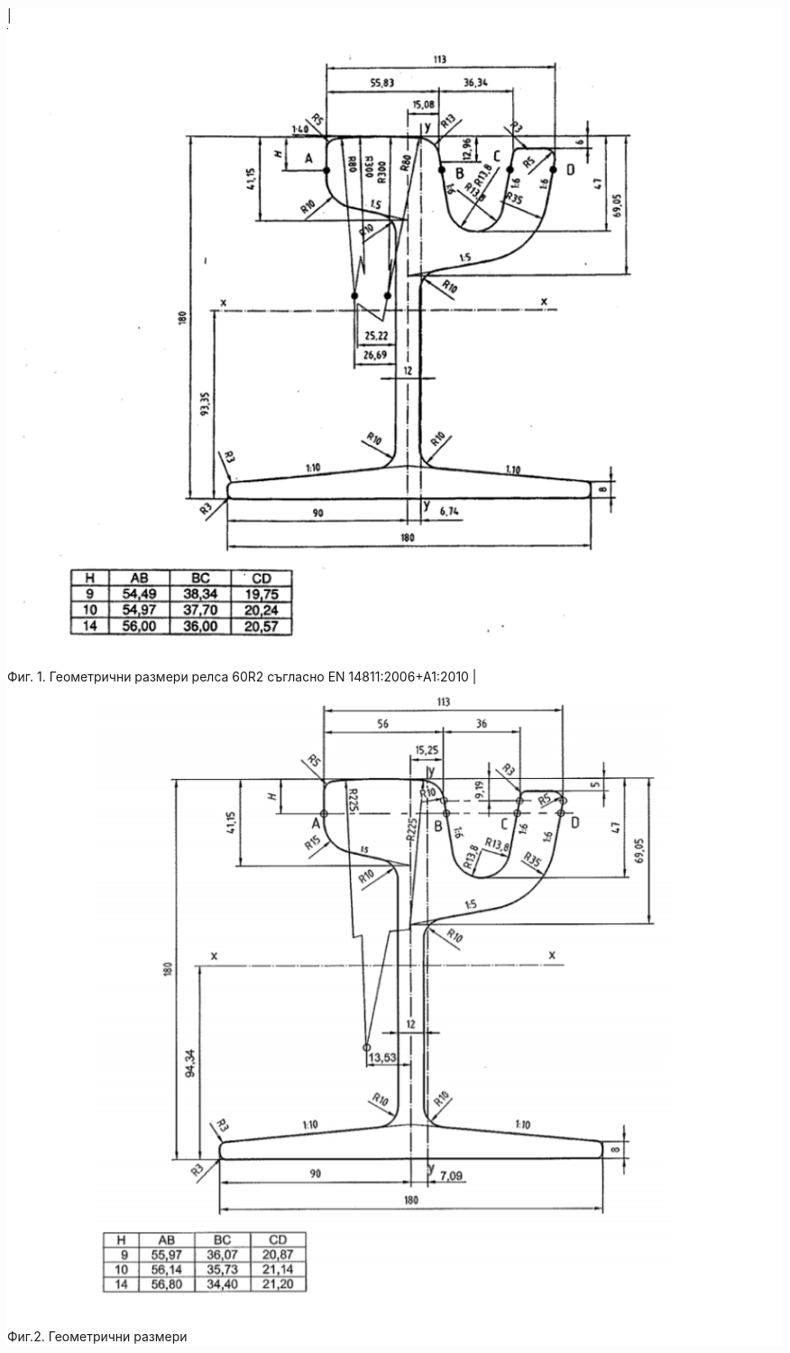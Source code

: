 | ![](/инфраструктура/проекти-за-трамвайни-трасета/тунел-люлин/tunnel-lyulin-relsa-1.jpg)<br><br>Фиг. 1. Геометрични размери релса 60R2 съгласно EN 14811:2006+A1:2010 | ![](/инфраструктура/проекти-за-трамвайни-трасета/тунел-люлин/tunnel-lyulin-relsa-2.jpg)<br><br>Фиг.2. Геометрични размери